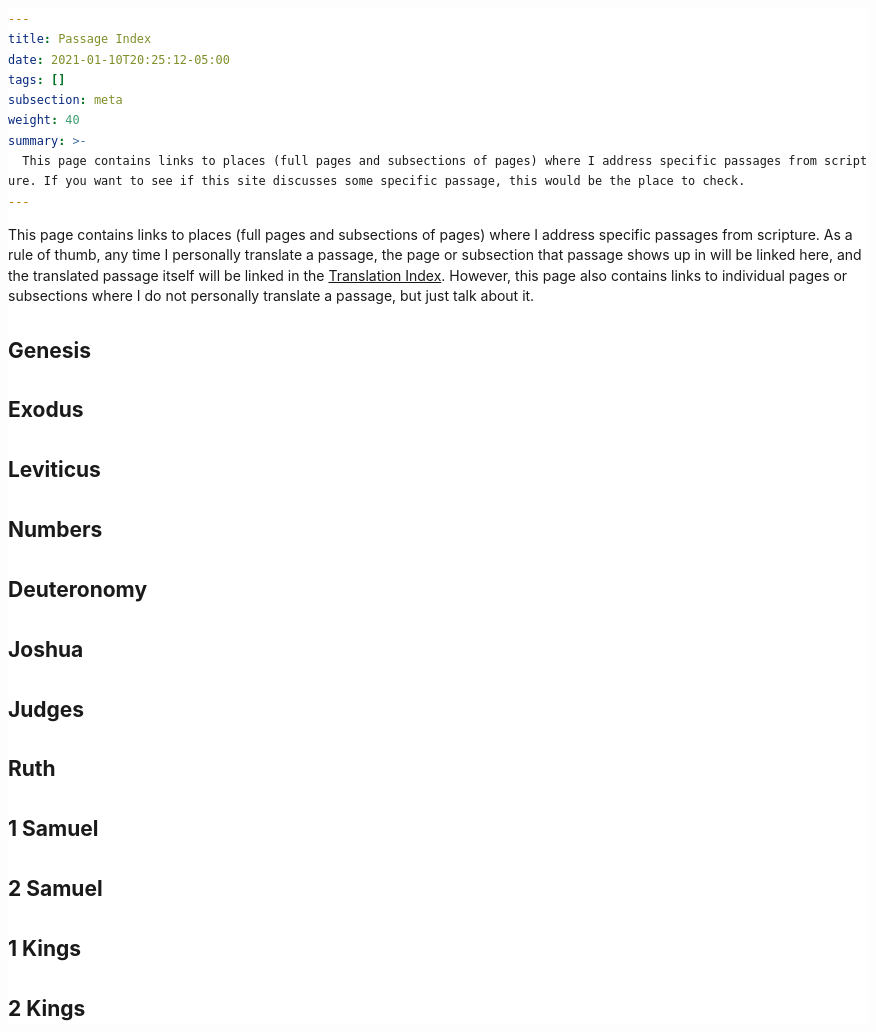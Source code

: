 ```yaml
---
title: Passage Index
date: 2021-01-10T20:25:12-05:00
tags: []
subsection: meta
weight: 40
summary: >-
  This page contains links to places (full pages and subsections of pages) where I address specific passages from scripture. If you want to see if this site discusses some specific passage, this would be the place to check.
---
```


This page contains links to places (full pages and subsections of pages) where I address specific passages from scripture. As a rule of thumb, any time I personally translate a passage, the page or subsection that passage shows up in will be linked here, and the translated passage itself will be linked in the [Translation Index](/translation-index). However, this page also contains links to individual pages or subsections where I do not personally translate a passage, but just talk about it.

## Genesis

## Exodus

## Leviticus

## Numbers

## Deuteronomy

## Joshua

## Judges

## Ruth

## 1 Samuel

## 2 Samuel

## 1 Kings

## 2 Kings
